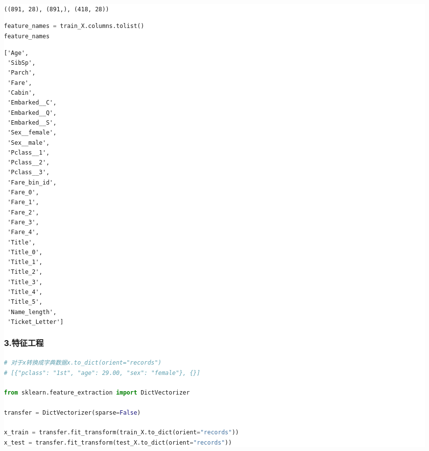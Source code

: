 

    ((891, 28), (891,), (418, 28))




```python
feature_names = train_X.columns.tolist()
feature_names
```




    ['Age',
     'SibSp',
     'Parch',
     'Fare',
     'Cabin',
     'Embarked__C',
     'Embarked__Q',
     'Embarked__S',
     'Sex__female',
     'Sex__male',
     'Pclass__1',
     'Pclass__2',
     'Pclass__3',
     'Fare_bin_id',
     'Fare_0',
     'Fare_1',
     'Fare_2',
     'Fare_3',
     'Fare_4',
     'Title',
     'Title_0',
     'Title_1',
     'Title_2',
     'Title_3',
     'Title_4',
     'Title_5',
     'Name_length',
     'Ticket_Letter']



### 3.特征工程


```python
# 对于x转换成字典数据x.to_dict(orient="records")
# [{"pclass": "1st", "age": 29.00, "sex": "female"}, {}]

from sklearn.feature_extraction import DictVectorizer

transfer = DictVectorizer(sparse=False)

x_train = transfer.fit_transform(train_X.to_dict(orient="records"))
x_test = transfer.fit_transform(test_X.to_dict(orient="records"))
```
